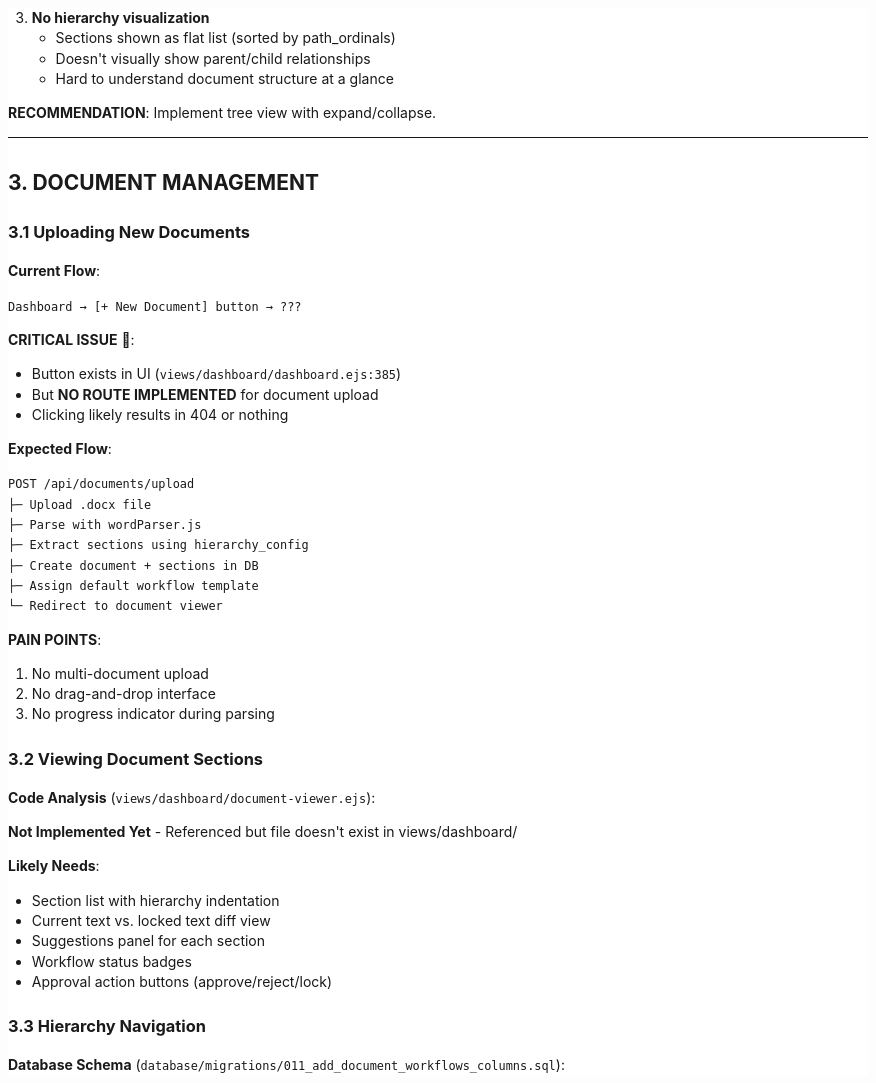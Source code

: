 3. **No hierarchy visualization**
   - Sections shown as flat list (sorted by path_ordinals)
   - Doesn't visually show parent/child relationships
   - Hard to understand document structure at a glance

**RECOMMENDATION**: Implement tree view with expand/collapse.

---

## 3. DOCUMENT MANAGEMENT

### 3.1 Uploading New Documents

**Current Flow**:
```
Dashboard → [+ New Document] button → ???
```

**CRITICAL ISSUE** 🚨:
- Button exists in UI (`views/dashboard/dashboard.ejs:385`)
- But **NO ROUTE IMPLEMENTED** for document upload
- Clicking likely results in 404 or nothing

**Expected Flow**:
```
POST /api/documents/upload
├─ Upload .docx file
├─ Parse with wordParser.js
├─ Extract sections using hierarchy_config
├─ Create document + sections in DB
├─ Assign default workflow template
└─ Redirect to document viewer
```

**PAIN POINTS**:
1. No multi-document upload
2. No drag-and-drop interface
3. No progress indicator during parsing

### 3.2 Viewing Document Sections

**Code Analysis** (`views/dashboard/document-viewer.ejs`):

**Not Implemented Yet** - Referenced but file doesn't exist in views/dashboard/

**Likely Needs**:
- Section list with hierarchy indentation
- Current text vs. locked text diff view
- Suggestions panel for each section
- Workflow status badges
- Approval action buttons (approve/reject/lock)

### 3.3 Hierarchy Navigation

**Database Schema** (`database/migrations/011_add_document_workflows_columns.sql`):
